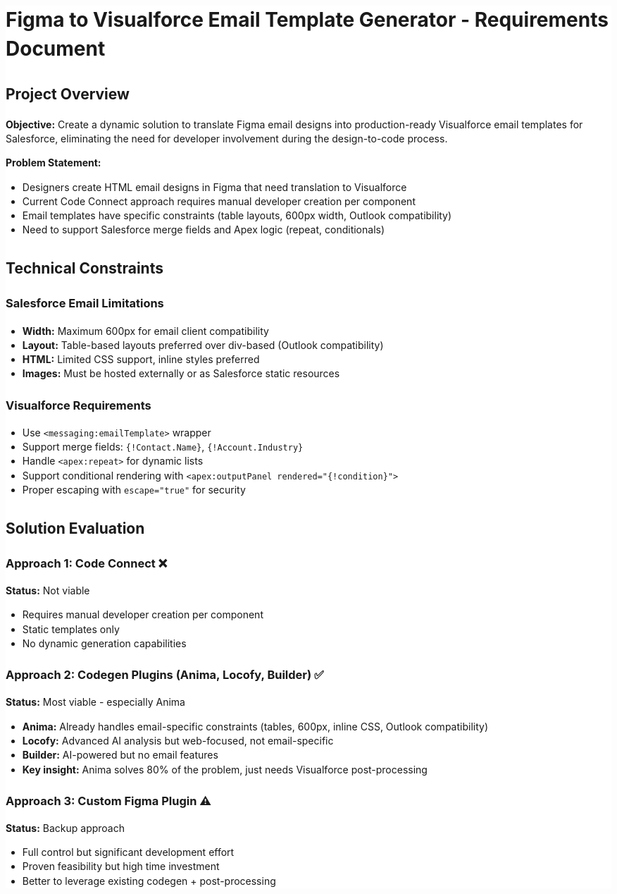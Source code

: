 # Figma to Visualforce Email Template Generator - Requirements Document

## Project Overview

**Objective:** Create a dynamic solution to translate Figma email designs into production-ready Visualforce email templates for Salesforce, eliminating the need for developer involvement during the design-to-code process.

**Problem Statement:** 
- Designers create HTML email designs in Figma that need translation to Visualforce
- Current Code Connect approach requires manual developer creation per component
- Email templates have specific constraints (table layouts, 600px width, Outlook compatibility)
- Need to support Salesforce merge fields and Apex logic (repeat, conditionals)

## Technical Constraints

### Salesforce Email Limitations
- **Width:** Maximum 600px for email client compatibility
- **Layout:** Table-based layouts preferred over div-based (Outlook compatibility)
- **HTML:** Limited CSS support, inline styles preferred
- **Images:** Must be hosted externally or as Salesforce static resources

### Visualforce Requirements
- Use `<messaging:emailTemplate>` wrapper
- Support merge fields: `{!Contact.Name}`, `{!Account.Industry}`
- Handle `<apex:repeat>` for dynamic lists
- Support conditional rendering with `<apex:outputPanel rendered="{!condition}">`
- Proper escaping with `escape="true"` for security

## Solution Evaluation

### Approach 1: Code Connect ❌
**Status:** Not viable
- Requires manual developer creation per component
- Static templates only
- No dynamic generation capabilities

### Approach 2: Codegen Plugins (Anima, Locofy, Builder) ✅
**Status:** Most viable - especially Anima
- **Anima:** Already handles email-specific constraints (tables, 600px, inline CSS, Outlook compatibility)
- **Locofy:** Advanced AI analysis but web-focused, not email-specific
- **Builder:** AI-powered but no email features
- **Key insight:** Anima solves 80% of the problem, just needs Visualforce post-processing

### Approach 3: Custom Figma Plugin ⚠️
**Status:** Backup approach
- Full control but significant development effort
- Proven feasibility but high time investment
- Better to leverage existing codegen + post-processing
